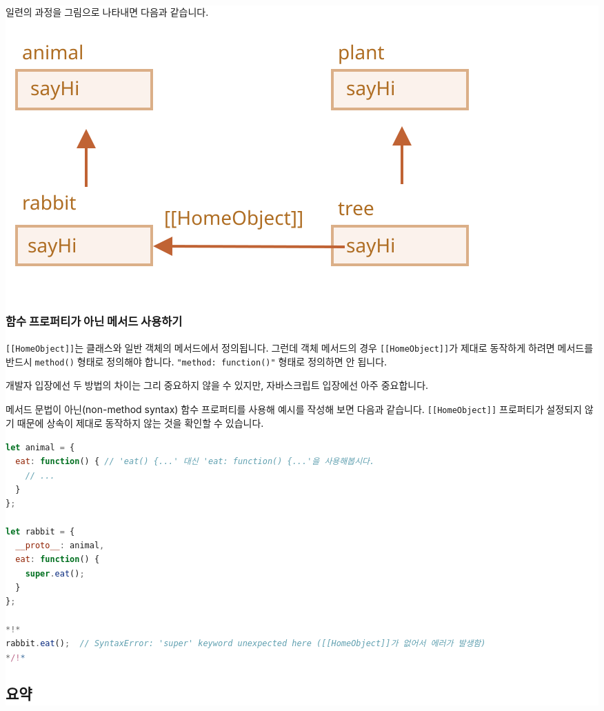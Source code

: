 일련의 과정을 그림으로 나타내면 다음과 같습니다.

![](super-homeobject-wrong.svg)

### 함수 프로퍼티가 아닌 메서드 사용하기

`[[HomeObject]]`는 클래스와 일반 객체의 메서드에서 정의됩니다. 그런데 객체 메서드의 경우 `[[HomeObject]]`가 제대로 동작하게 하려면 메서드를 반드시 `method()` 형태로 정의해야 합니다. `"method: function()"` 형태로 정의하면 안 됩니다.

개발자 입장에선 두 방법의 차이는 그리 중요하지 않을 수 있지만, 자바스크립트 입장에선 아주 중요합니다. 

메서드 문법이 아닌(non-method syntax) 함수 프로퍼티를 사용해 예시를 작성해 보면 다음과 같습니다. `[[HomeObject]]` 프로퍼티가 설정되지 않기 때문에 상속이 제대로 동작하지 않는 것을 확인할 수 있습니다. 

```js run
let animal = {
  eat: function() { // 'eat() {...' 대신 'eat: function() {...'을 사용해봅시다. 
    // ...
  }
};

let rabbit = {
  __proto__: animal,
  eat: function() {
    super.eat();
  }
};

*!*
rabbit.eat();  // SyntaxError: 'super' keyword unexpected here ([[HomeObject]]가 없어서 에러가 발생함)
*/!*
```

## 요약

